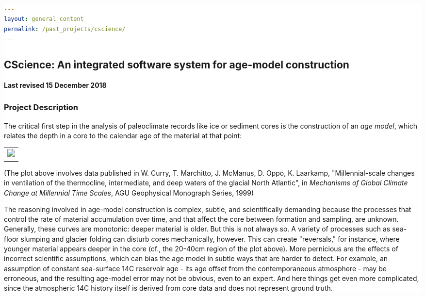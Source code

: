 ```yaml
---
layout: general_content
permalink: /past_projects/cscience/
---
```


<h2>CScience: An integrated software system for age-model construction</h2>

<script>
  (function(i,s,o,g,r,a,m){i['GoogleAnalyticsObject']=r;i[r]=i[r]||function(){
  (i[r].q=i[r].q||[]).push(arguments)},i[r].l=1*new Date();a=s.createElement(o),
  m=s.getElementsByTagName(o)[0];a.async=1;a.src=g;m.parentNode.insertBefore(a,m)
  })(window,document,'script','//www.google-analytics.com/analytics.js','ga');

  ga('create', 'UA-54922009-1', 'auto');
  ga('send', 'pageview');

</script>

<b>Last revised 15 December 2018</b>

<h3>Project Description</h3>

The critical first step in the analysis of paleoclimate records like ice or sediment 
cores is the construction of an <i> age model</i>, which relates the depth in a core 
to the calendar age of the material at that point:

<TABLE BORDER=0 CELLSPACING=8 CELLPADDING=8>
<TR ALIGN=Center>

<TD><A HREF="https://home.cs.colorado.edu/~lizb/cscience/reversal.jpg" height="400"
onMouseMove="window.status='Show this image a little larger'; return
true"><IMG SRC="https://home.cs.colorado.edu/~lizb/cscience/reversal.jpg"
height="300"></A></TD>

</TR>
</TABLE>


(The plot above involves data published in W. Curry, T. Marchitto, J. McManus, D. Oppo,
 K.  Laarkamp, "Millennial-scale changes in ventilation of the thermocline, intermediate, 
 and deep waters of the glacial North Atlantic", in <i>Mechanisms of Global Climate Change 
 at Millennial Time Scales</i>, AGU Geophysical Monograph Series, 1999)


The reasoning involved in age-model construction is complex, subtle, and scientifically 
demanding because the processes that control the rate of material accumulation over time, 
and that affect the core between formation and sampling, are unknown.  Generally, these 
curves are monotonic: deeper material is older.  But this is not always so. A variety of 
processes such as sea-floor slumping and glacier folding can disturb cores mechanically, 
however.  This can create "reversals," for instance, where younger material appears deeper 
in the core (cf., the 20-40cm region of the plot above).  More pernicious are the effects 
of incorrect scientific assumptions, which can bias the age model in subtle ways that are 
harder to detect.  For example, an assumption of constant sea-surface 14C reservoir age - 
its age offset from the contemporaneous atmosphere - may be erroneous, and the resulting 
age-model error may not be obvious, even to an expert.  And here things get even more 
complicated, since the atmospheric 14C history itself is derived from core data and 
does not represent ground truth.
